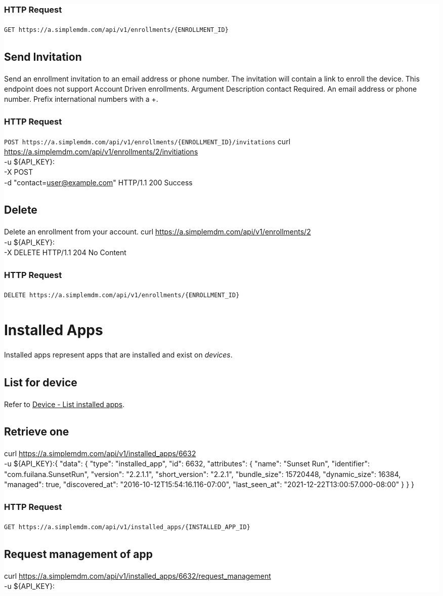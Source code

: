 ### HTTP Request
`GET https://a.simplemdm.com/api/v1/enrollments/{ENROLLMENT_ID}`
## Send Invitation
Send an enrollment invitation to an email address or phone number. The
invitation will contain a link to enroll the device. This endpoint does
not support Account Driven enrollments.
Argument
Description
contact
Required. An email address or phone number. Prefix international
numbers with a +.
### HTTP Request
`POST https://a.simplemdm.com/api/v1/enrollments/{ENROLLMENT_ID}/invitations`
curl https://a.simplemdm.com/api/v1/enrollments/2/invitiations \
-u ${API_KEY}: \
-X POST \
-d "contact=user@example.com"
HTTP/1.1 200 Success
## Delete
Delete an enrollment from your account.
curl https://a.simplemdm.com/api/v1/enrollments/2 \
-u ${API_KEY}: \
-X DELETE
HTTP/1.1 204 No Content
### HTTP Request
`DELETE https://a.simplemdm.com/api/v1/enrollments/{ENROLLMENT_ID}`
# Installed Apps
Installed apps represent apps that are installed and exist on *devices*.
## List for device
Refer to [Device - List installed apps](#list-installed-apps).
## Retrieve one
curl https://a.simplemdm.com/api/v1/installed_apps/6632 \
-u ${API_KEY}:{
"data": {
"type": "installed_app",
"id": 6632,
"attributes": {
"name": "Sunset Run",
"identifier": "com.fuilana.SunsetRun",
"version": "2.2.1.1",
"short_version": "2.2.1",
"bundle_size": 15720448,
"dynamic_size": 16384,
"managed": true,
"discovered_at": "2016-10-12T15:54:16.116-07:00",
"last_seen_at": "2021-12-22T13:00:57.000-08:00"
}
}
}
### HTTP Request
`GET https://a.simplemdm.com/api/v1/installed_apps/{INSTALLED_APP_ID}`
## Request management of app
curl https://a.simplemdm.com/api/v1/installed_apps/6632/request_management \
-u ${API_KEY}: